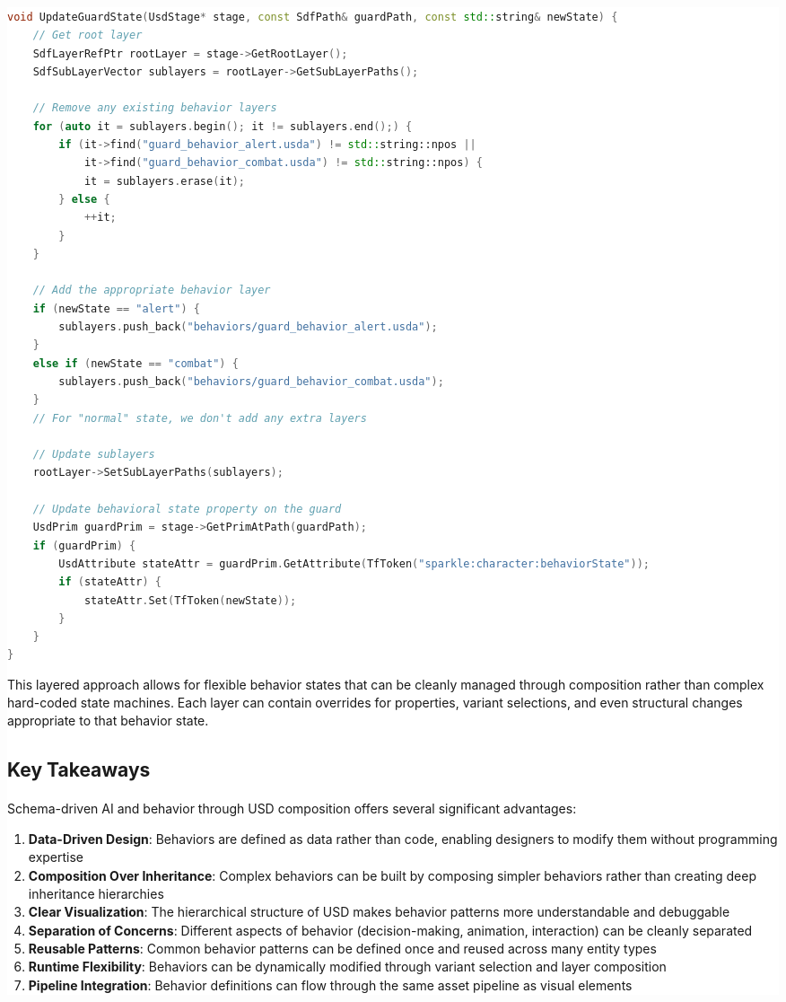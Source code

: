 ```cpp
void UpdateGuardState(UsdStage* stage, const SdfPath& guardPath, const std::string& newState) {
    // Get root layer
    SdfLayerRefPtr rootLayer = stage->GetRootLayer();
    SdfSubLayerVector sublayers = rootLayer->GetSubLayerPaths();
    
    // Remove any existing behavior layers
    for (auto it = sublayers.begin(); it != sublayers.end();) {
        if (it->find("guard_behavior_alert.usda") != std::string::npos ||
            it->find("guard_behavior_combat.usda") != std::string::npos) {
            it = sublayers.erase(it);
        } else {
            ++it;
        }
    }
    
    // Add the appropriate behavior layer
    if (newState == "alert") {
        sublayers.push_back("behaviors/guard_behavior_alert.usda");
    }
    else if (newState == "combat") {
        sublayers.push_back("behaviors/guard_behavior_combat.usda");
    }
    // For "normal" state, we don't add any extra layers
    
    // Update sublayers
    rootLayer->SetSubLayerPaths(sublayers);
    
    // Update behavioral state property on the guard
    UsdPrim guardPrim = stage->GetPrimAtPath(guardPath);
    if (guardPrim) {
        UsdAttribute stateAttr = guardPrim.GetAttribute(TfToken("sparkle:character:behaviorState"));
        if (stateAttr) {
            stateAttr.Set(TfToken(newState));
        }
    }
}
```

This layered approach allows for flexible behavior states that can be cleanly managed through composition rather than complex hard-coded state machines. Each layer can contain overrides for properties, variant selections, and even structural changes appropriate to that behavior state.

## Key Takeaways

Schema-driven AI and behavior through USD composition offers several significant advantages:

1. **Data-Driven Design**: Behaviors are defined as data rather than code, enabling designers to modify them without programming expertise
2. **Composition Over Inheritance**: Complex behaviors can be built by composing simpler behaviors rather than creating deep inheritance hierarchies
3. **Clear Visualization**: The hierarchical structure of USD makes behavior patterns more understandable and debuggable
4. **Separation of Concerns**: Different aspects of behavior (decision-making, animation, interaction) can be cleanly separated
5. **Reusable Patterns**: Common behavior patterns can be defined once and reused across many entity types
6. **Runtime Flexibility**: Behaviors can be dynamically modified through variant selection and layer composition
7. **Pipeline Integration**: Behavior definitions can flow through the same asset pipeline as visual elements
